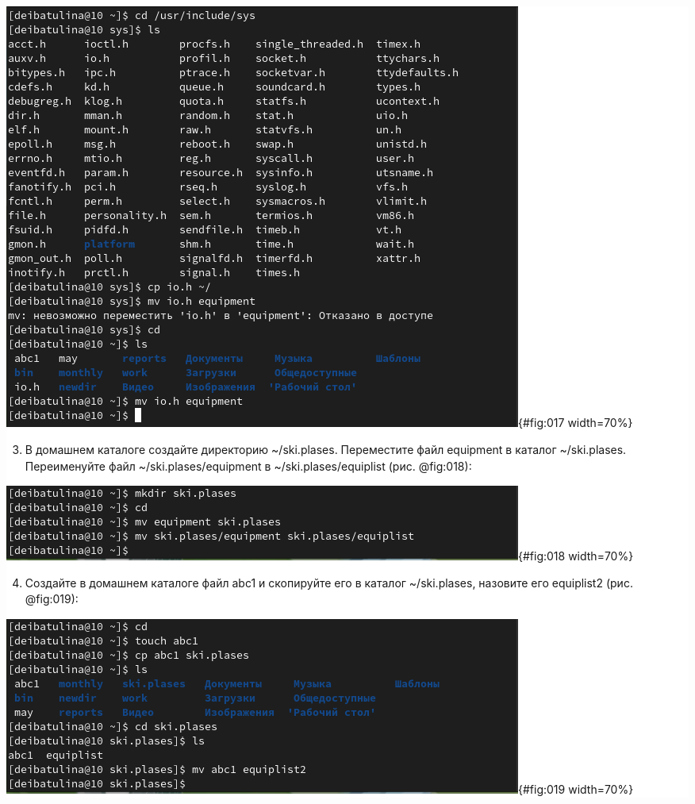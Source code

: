 ![Копирование файла /usr/include/sys/io.h в домашний каталог и название его equipment](image/17.png){#fig:017 width=70%}

3. В домашнем каталоге создайте директорию ~/ski.plases. Переместите файл equipment в каталог ~/ski.plases. Переименуйте файл ~/ski.plases/equipment в ~/ski.plases/equiplist (рис. @fig:018):

![Выполнение задания 3](image/18.png){#fig:018 width=70%}

4. Создайте в домашнем каталоге файл abc1 и скопируйте его в каталог ~/ski.plases, назовите его equiplist2 (рис. @fig:019):

![Выполнение задания 4](image/19.png){#fig:019 width=70%}
